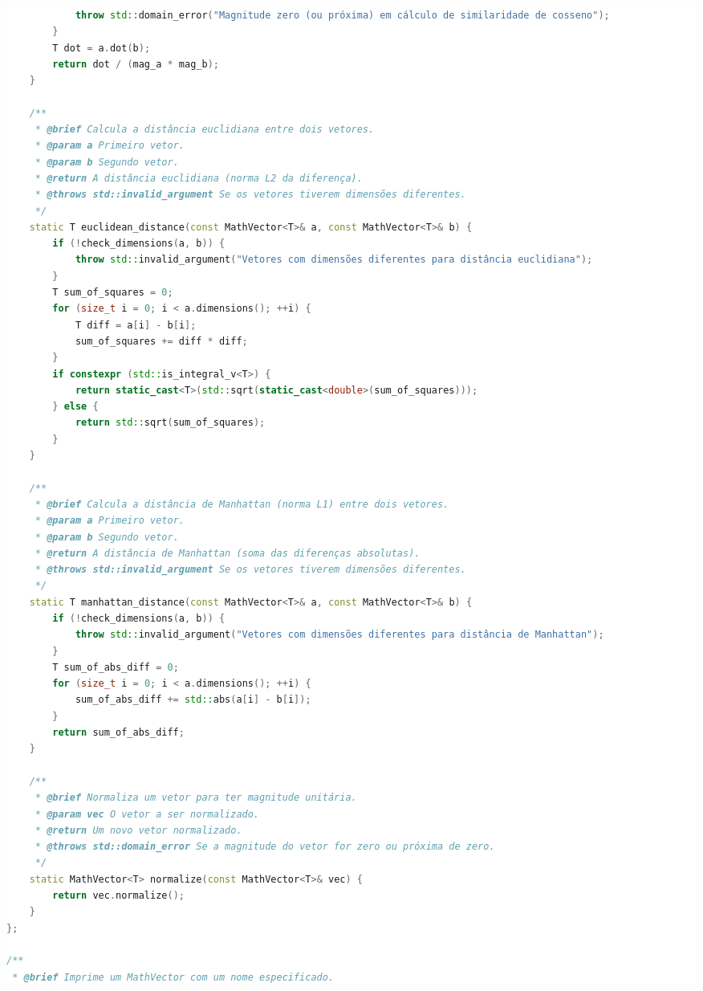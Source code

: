 ```cpp
            throw std::domain_error("Magnitude zero (ou próxima) em cálculo de similaridade de cosseno");
        }
        T dot = a.dot(b);
        return dot / (mag_a * mag_b);
    }

    /**
     * @brief Calcula a distância euclidiana entre dois vetores.
     * @param a Primeiro vetor.
     * @param b Segundo vetor.
     * @return A distância euclidiana (norma L2 da diferença).
     * @throws std::invalid_argument Se os vetores tiverem dimensões diferentes.
     */
    static T euclidean_distance(const MathVector<T>& a, const MathVector<T>& b) {
        if (!check_dimensions(a, b)) {
            throw std::invalid_argument("Vetores com dimensões diferentes para distância euclidiana");
        }
        T sum_of_squares = 0;
        for (size_t i = 0; i < a.dimensions(); ++i) {
            T diff = a[i] - b[i];
            sum_of_squares += diff * diff;
        }
        if constexpr (std::is_integral_v<T>) {
            return static_cast<T>(std::sqrt(static_cast<double>(sum_of_squares)));
        } else {
            return std::sqrt(sum_of_squares);
        }
    }

    /**
     * @brief Calcula a distância de Manhattan (norma L1) entre dois vetores.
     * @param a Primeiro vetor.
     * @param b Segundo vetor.
     * @return A distância de Manhattan (soma das diferenças absolutas).
     * @throws std::invalid_argument Se os vetores tiverem dimensões diferentes.
     */
    static T manhattan_distance(const MathVector<T>& a, const MathVector<T>& b) {
        if (!check_dimensions(a, b)) {
            throw std::invalid_argument("Vetores com dimensões diferentes para distância de Manhattan");
        }
        T sum_of_abs_diff = 0;
        for (size_t i = 0; i < a.dimensions(); ++i) {
            sum_of_abs_diff += std::abs(a[i] - b[i]);
        }
        return sum_of_abs_diff;
    }

    /**
     * @brief Normaliza um vetor para ter magnitude unitária.
     * @param vec O vetor a ser normalizado.
     * @return Um novo vetor normalizado.
     * @throws std::domain_error Se a magnitude do vetor for zero ou próxima de zero.
     */
    static MathVector<T> normalize(const MathVector<T>& vec) {
        return vec.normalize();
    }
};

/**
 * @brief Imprime um MathVector com um nome especificado.
```

[^1]: VASWANI, Ashish et al. Attention is all you need. In: ADVANCES IN NEURAL INFORMATION PROCESSING SYSTEMS, 30., 2017, Long Beach. Proceedings of the [...]. Red Hook: Curran Associates, Inc., 2017. p. 5998-6008. Disponível em: [https://papers.nips.cc/paper_files/paper/2017/file/3f5ee243547dee91fbd053c1c4a845aa-Paper.pdf](https://papers.nips.cc/paper_files/paper/2017/file/3f5ee243547dee91fbd053c1c4a845aa-Paper). Acesso em: 09 fevereiro 2024.